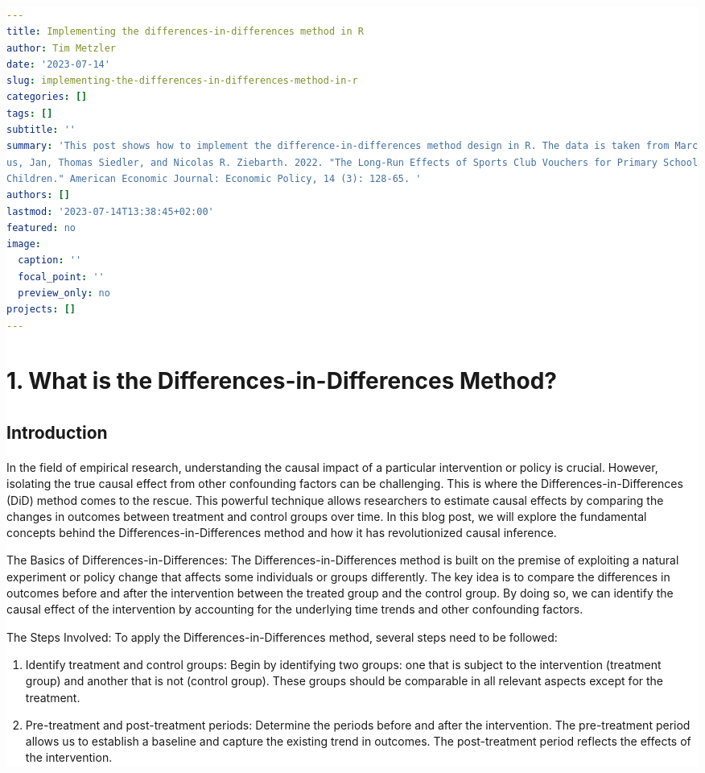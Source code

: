 ```yaml
---
title: Implementing the differences-in-differences method in R
author: Tim Metzler
date: '2023-07-14'
slug: implementing-the-differences-in-differences-method-in-r
categories: []
tags: []
subtitle: ''
summary: 'This post shows how to implement the difference-in-differences method design in R. The data is taken from Marcus, Jan, Thomas Siedler, and Nicolas R. Ziebarth. 2022. "The Long-Run Effects of Sports Club Vouchers for Primary School Children." American Economic Journal: Economic Policy, 14 (3): 128-65. '
authors: []
lastmod: '2023-07-14T13:38:45+02:00'
featured: no
image:
  caption: ''
  focal_point: ''
  preview_only: no
projects: []
---
```






# 1. What is the Differences-in-Differences Method?

## Introduction
In the field of empirical research, understanding the causal impact of a particular intervention or policy is crucial. However, isolating the true causal effect from other confounding factors can be challenging. This is where the Differences-in-Differences (DiD) method comes to the rescue. This powerful technique allows researchers to estimate causal effects by comparing the changes in outcomes between treatment and control groups over time. In this blog post, we will explore the fundamental concepts behind the Differences-in-Differences method and how it has revolutionized causal inference.

The Basics of Differences-in-Differences:
The Differences-in-Differences method is built on the premise of exploiting a natural experiment or policy change that affects some individuals or groups differently. The key idea is to compare the differences in outcomes before and after the intervention between the treated group and the control group. By doing so, we can identify the causal effect of the intervention by accounting for the underlying time trends and other confounding factors.

The Steps Involved:
To apply the Differences-in-Differences method, several steps need to be followed:

1. Identify treatment and control groups: Begin by identifying two groups: one that is subject to the intervention (treatment group) and another that is not (control group). These groups should be comparable in all relevant aspects except for the treatment.

2. Pre-treatment and post-treatment periods: Determine the periods before and after the intervention. The pre-treatment period allows us to establish a baseline and capture the existing trend in outcomes. The post-treatment period reflects the effects of the intervention.
